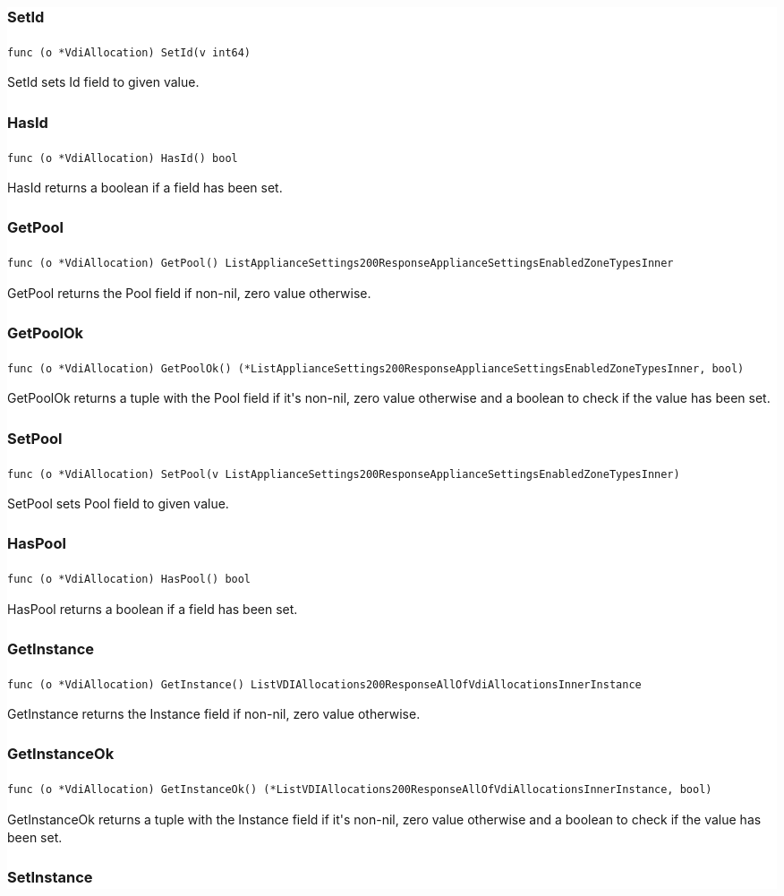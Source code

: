 ### SetId

`func (o *VdiAllocation) SetId(v int64)`

SetId sets Id field to given value.

### HasId

`func (o *VdiAllocation) HasId() bool`

HasId returns a boolean if a field has been set.

### GetPool

`func (o *VdiAllocation) GetPool() ListApplianceSettings200ResponseApplianceSettingsEnabledZoneTypesInner`

GetPool returns the Pool field if non-nil, zero value otherwise.

### GetPoolOk

`func (o *VdiAllocation) GetPoolOk() (*ListApplianceSettings200ResponseApplianceSettingsEnabledZoneTypesInner, bool)`

GetPoolOk returns a tuple with the Pool field if it's non-nil, zero value otherwise
and a boolean to check if the value has been set.

### SetPool

`func (o *VdiAllocation) SetPool(v ListApplianceSettings200ResponseApplianceSettingsEnabledZoneTypesInner)`

SetPool sets Pool field to given value.

### HasPool

`func (o *VdiAllocation) HasPool() bool`

HasPool returns a boolean if a field has been set.

### GetInstance

`func (o *VdiAllocation) GetInstance() ListVDIAllocations200ResponseAllOfVdiAllocationsInnerInstance`

GetInstance returns the Instance field if non-nil, zero value otherwise.

### GetInstanceOk

`func (o *VdiAllocation) GetInstanceOk() (*ListVDIAllocations200ResponseAllOfVdiAllocationsInnerInstance, bool)`

GetInstanceOk returns a tuple with the Instance field if it's non-nil, zero value otherwise
and a boolean to check if the value has been set.

### SetInstance
